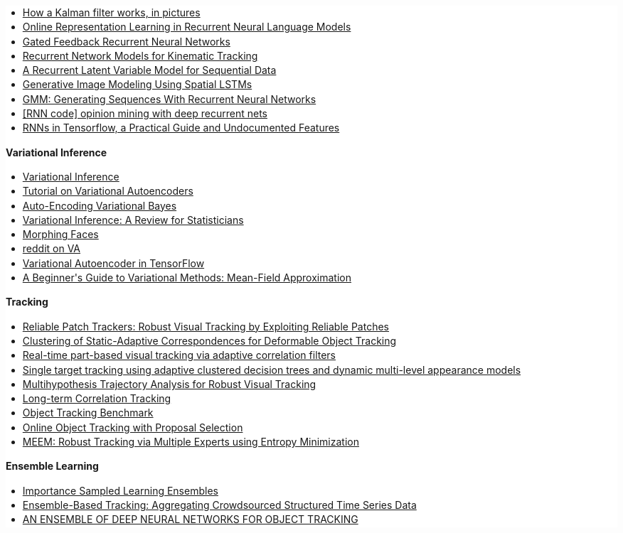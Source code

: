 * [How a Kalman filter works, in pictures](http://www.bzarg.com/p/how-a-kalman-filter-works-in-pictures/)
* [Online Representation Learning in Recurrent Neural Language Models](http://arxiv.org/pdf/1508.03854v1.pdf)
* [Gated Feedback Recurrent Neural Networks](http://jmlr.org/proceedings/papers/v37/chung15.pdf)
* [Recurrent Network Models for Kinematic Tracking](http://arxiv.org/pdf/1508.00271.pdf)
* [A Recurrent Latent Variable Model for Sequential Data](http://arxiv.org/pdf/1506.02216v3.pdf)
* [Generative Image Modeling Using Spatial LSTMs](http://arxiv.org/pdf/1506.03478v1.pdf)
* [GMM: Generating Sequences With Recurrent Neural Networks](http://arxiv.org/pdf/1308.0850v5.pdf)
* [[RNN code] opinion mining with deep recurrent nets](http://www.cs.cornell.edu/~oirsoy/drnt.htm)
* [RNNs in Tensorflow, a Practical Guide and Undocumented Features](http://www.wildml.com/2016/08/rnns-in-tensorflow-a-practical-guide-and-undocumented-features/)

**Variational Inference**
* [Variational Inference](https://www.cs.princeton.edu/courses/archive/fall11/cos597C/lectures/variational-inference-i.pdf)
* [Tutorial on Variational Autoencoders](http://people.ee.duke.edu/~lcarin/Yunchen_nips_2016.pdf)
* [Auto-Encoding Variational Bayes](http://arxiv.org/pdf/1312.6114v10.pdf)
* [Variational Inference: A Review for Statisticians](http://arxiv.org/pdf/1601.00670.pdf)
* [Morphing Faces](http://vdumoulin.github.io/morphing_faces/)
* [reddit on VA](https://www.reddit.com/r/MachineLearning/comments/30616e/what_are_the_pros_an_cons_of_variational/)
* [Variational Autoencoder in TensorFlow](https://jmetzen.github.io/2015-11-27/vae.html)
* [A Beginner's Guide to Variational Methods: Mean-Field Approximation](http://blog.evjang.com/2016/08/variational-bayes.html)

**Tracking**
* [Reliable Patch Trackers: Robust Visual Tracking by Exploiting Reliable Patches](http://www.cv-foundation.org/openaccess/content_cvpr_2015/papers/Li_Reliable_Patch_Trackers_2015_CVPR_paper.pdf)
* [Clustering of Static-Adaptive Correspondences for Deformable Object Tracking](http://www.cv-foundation.org/openaccess/content_cvpr_2015/papers/Nebehay_Clustering_of_Static-Adaptive_2015_CVPR_paper.pdf)
* [Real-time part-based visual tracking via adaptive correlation filters](http://www.cv-foundation.org/openaccess/content_cvpr_2015/papers/Liu_Real-Time_Part-Based_Visual_2015_CVPR_paper.pdf)
* [Single target tracking using adaptive clustered decision trees and dynamic multi-level appearance models](http://www.cv-foundation.org/openaccess/content_cvpr_2015/papers/Xiao_Single_Target_Tracking_2015_CVPR_paper.pdf)
* [Multihypothesis Trajectory Analysis for Robust Visual Tracking](http://www.cv-foundation.org/openaccess/content_cvpr_2015/papers/Lee_Multihypothesis_Trajectory_Analysis_2015_CVPR_paper.pdf)
* [Long-term Correlation Tracking](http://www.cv-foundation.org/openaccess/content_cvpr_2015/papers/Ma_Long-Term_Correlation_Tracking_2015_CVPR_paper.pdf)
* [Object Tracking Benchmark](http://ieeexplore.ieee.org/stamp/stamp.jsp?tp=&arnumber=7001050)
* [Online Object Tracking with Proposal Selection](https://yuxng.github.io/xiang_iccv15.pdf)
* [MEEM: Robust Tracking via Multiple Experts using Entropy Minimization](http://cs-people.bu.edu/jmzhang/MEEM/MEEM.html)

**Ensemble Learning**
* [Importance Sampled Learning Ensembles](http://statweb.stanford.edu/~jhf/ftp/isle.pdf)
* [Ensemble-Based Tracking: Aggregating Crowdsourced Structured Time Series Data](http://winsty.net/papers/ebt.pdf)
* [AN ENSEMBLE OF DEEP NEURAL NETWORKS FOR OBJECT TRACKING](http://ieeexplore.ieee.org/stamp/stamp.jsp?arnumber=7025169)
